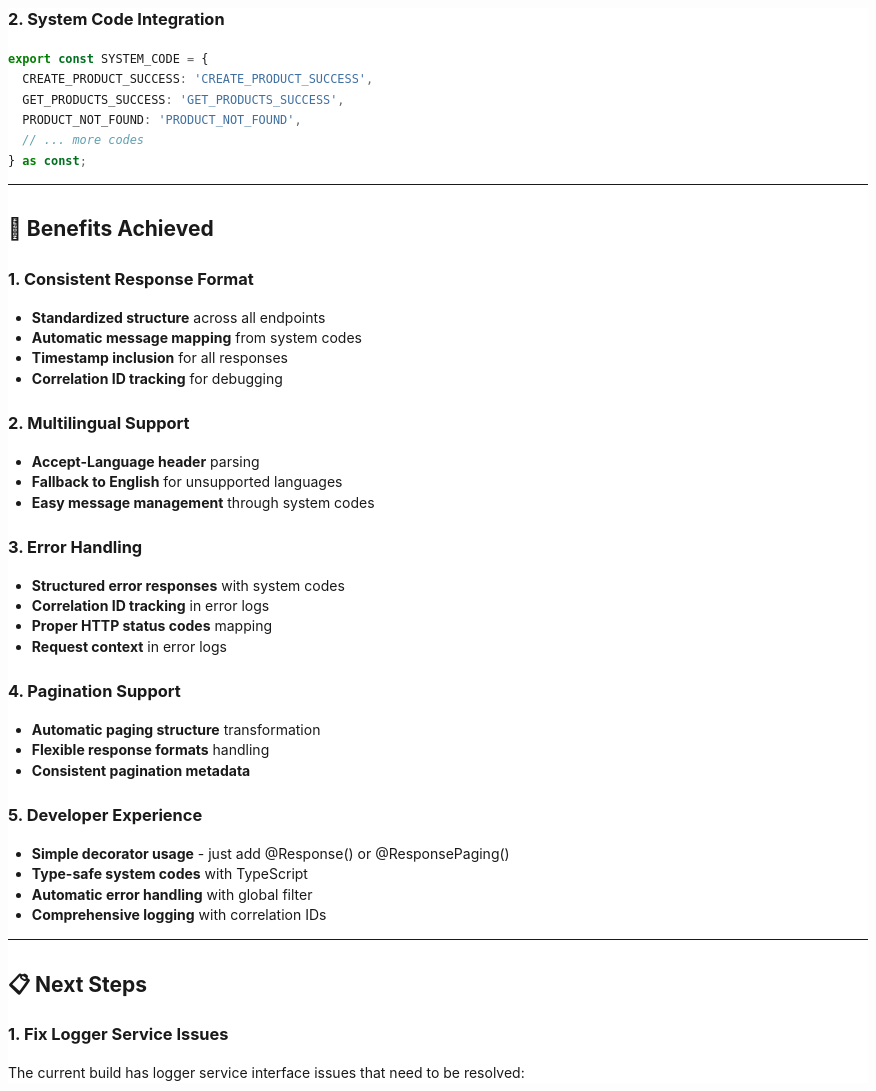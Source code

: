 ### **2. System Code Integration**
```typescript
export const SYSTEM_CODE = {
  CREATE_PRODUCT_SUCCESS: 'CREATE_PRODUCT_SUCCESS',
  GET_PRODUCTS_SUCCESS: 'GET_PRODUCTS_SUCCESS',
  PRODUCT_NOT_FOUND: 'PRODUCT_NOT_FOUND',
  // ... more codes
} as const;
```

---

## 🎯 **Benefits Achieved**

### **1. Consistent Response Format**
- **Standardized structure** across all endpoints
- **Automatic message mapping** from system codes
- **Timestamp inclusion** for all responses
- **Correlation ID tracking** for debugging

### **2. Multilingual Support**
- **Accept-Language header** parsing
- **Fallback to English** for unsupported languages
- **Easy message management** through system codes

### **3. Error Handling**
- **Structured error responses** with system codes
- **Correlation ID tracking** in error logs
- **Proper HTTP status codes** mapping
- **Request context** in error logs

### **4. Pagination Support**
- **Automatic paging structure** transformation
- **Flexible response formats** handling
- **Consistent pagination metadata**

### **5. Developer Experience**
- **Simple decorator usage** - just add @Response() or @ResponsePaging()
- **Type-safe system codes** with TypeScript
- **Automatic error handling** with global filter
- **Comprehensive logging** with correlation IDs

---

## 📋 **Next Steps**

### **1. Fix Logger Service Issues**
The current build has logger service interface issues that need to be resolved:
